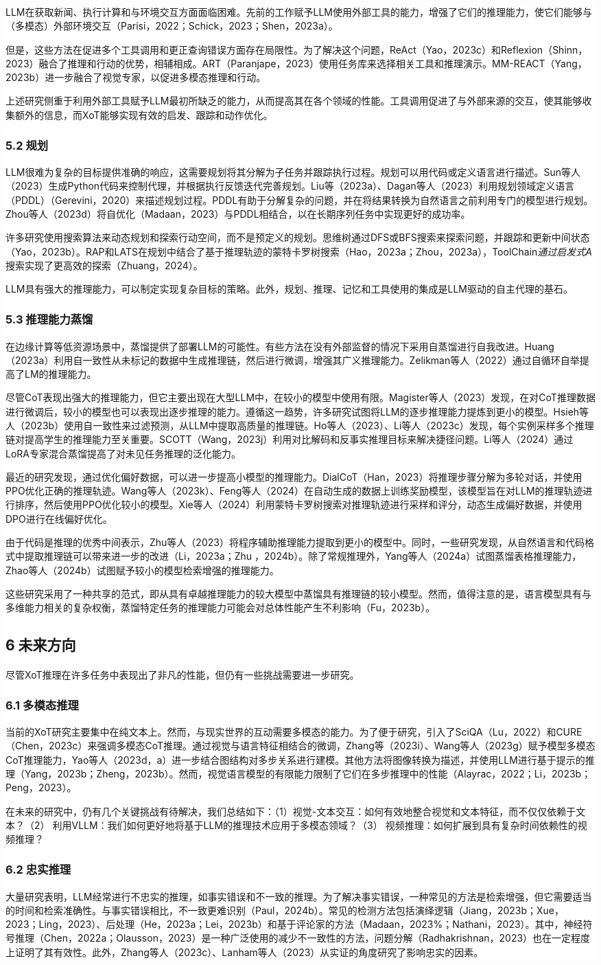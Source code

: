 LLM在获取新闻、执行计算和与环境交互方面面临困难。先前的工作赋予LLM使用外部工具的能力，增强了它们的推理能力，使它们能够与（多模态）外部环境交互（Parisi，2022；Schick，2023；Shen，2023a）。

但是，这些方法在促进多个工具调用和更正查询错误方面存在局限性。为了解决这个问题，ReAct（Yao，2023c）和Reflexion（Shinn，2023）融合了推理和行动的优势，相辅相成。ART（Paranjape，2023）使用任务库来选择相关工具和推理演示。MM-REACT（Yang，2023b）进一步融合了视觉专家，以促进多模态推理和行动。

上述研究侧重于利用外部工具赋予LLM最初所缺乏的能力，从而提高其在各个领域的性能。工具调用促进了与外部来源的交互，使其能够收集额外的信息，而XoT能够实现有效的启发、跟踪和动作优化。

### 5.2 规划

LLM很难为复杂的目标提供准确的响应，这需要规划将其分解为子任务并跟踪执行过程。规划可以用代码或定义语言进行描述。Sun等人（2023）生成Python代码来控制代理，并根据执行反馈迭代完善规划。Liu等（2023a）、Dagan等人（2023）利用规划领域定义语言（PDDL）（Gerevini，2020）来描述规划过程。PDDL有助于分解复杂的问题，并在将结果转换为自然语言之前利用专门的模型进行规划。Zhou等人（2023d）将自优化（Madaan，2023）与PDDL相结合，以在长期序列任务中实现更好的成功率。

许多研究使用搜索算法来动态规划和探索行动空间，而不是预定义的规划。思维树通过DFS或BFS搜索来探索问题，并跟踪和更新中间状态（Yao，2023b）。RAP和LATS在规划中结合了基于推理轨迹的蒙特卡罗树搜索（Hao，2023a；Zhou，2023a），ToolChain*通过启发式A*搜索实现了更高效的探索（Zhuang，2024）。

LLM具有强大的推理能力，可以制定实现复杂目标的策略。此外，规划、推理、记忆和工具使用的集成是LLM驱动的自主代理的基石。

### 5.3 推理能力蒸馏

在边缘计算等低资源场景中，蒸馏提供了部署LLM的可能性。有些方法在没有外部监督的情况下采用自蒸馏进行自我改进。Huang（2023a）利用自一致性从未标记的数据中生成推理链，然后进行微调，增强其广义推理能力。Zelikman等人（2022）通过自循环自举提高了LM的推理能力。

尽管CoT表现出强大的推理能力，但它主要出现在大型LLM中，在较小的模型中使用有限。Magister等人（2023）发现，在对CoT推理数据进行微调后，较小的模型也可以表现出逐步推理的能力。遵循这一趋势，许多研究试图将LLM的逐步推理能力提炼到更小的模型。Hsieh等人（2023b）使用自一致性来过滤预测，从LLM中提取高质量的推理链。Ho等人（2023）、Li等人（2023c）发现，每个实例采样多个推理链对提高学生的推理能力至关重要。SCOTT（Wang，2023j）利用对比解码和反事实推理目标来解决捷径问题。Li等人（2024）通过LoRA专家混合蒸馏提高了对未见任务推理的泛化能力。

最近的研究发现，通过优化偏好数据，可以进一步提高小模型的推理能力。DialCoT（Han，2023）将推理步骤分解为多轮对话，并使用PPO优化正确的推理轨迹。Wang等人（2023k）、Feng等人（2024）在自动生成的数据上训练奖励模型，该模型旨在对LLM的推理轨迹进行排序，然后使用PPO优化较小的模型。Xie等人（2024）利用蒙特卡罗树搜索对推理轨迹进行采样和评分，动态生成偏好数据，并使用DPO进行在线偏好优化。

由于代码是推理的优秀中间表示，Zhu等人（2023）将程序辅助推理能力提取到更小的模型中。同时，一些研究发现，从自然语言和代码格式中提取推理链可以带来进一步的改进（Li，2023a；Zhu ，2024b）。除了常规推理外，Yang等人（2024a）试图蒸馏表格推理能力，Zhao等人（2024b）试图赋予较小的模型检索增强的推理能力。

这些研究采用了一种共享的范式，即从具有卓越推理能力的较大模型中蒸馏具有推理链的较小模型。然而，值得注意的是，语言模型具有与多维能力相关的复杂权衡，蒸馏特定任务的推理能力可能会对总体性能产生不利影响（Fu，2023b）。

## 6 未来方向

尽管XoT推理在许多任务中表现出了非凡的性能，但仍有一些挑战需要进一步研究。

### 6.1 多模态推理

当前的XoT研究主要集中在纯文本上。然而，与现实世界的互动需要多模态的能力。为了便于研究，引入了SciQA（Lu，2022）和CURE（Chen，2023c）来强调多模态CoT推理。通过视觉与语言特征相结合的微调，Zhang等（2023i）、Wang等人（2023g）赋予模型多模态CoT推理能力，Yao等人（2023d，a）进一步结合图结构对多步关系进行建模。其他方法将图像转换为描述，并使用LLM进行基于提示的推理（Yang，2023b；Zheng，2023b）。然而，视觉语言模型的有限能力限制了它们在多步推理中的性能（Alayrac，2022；Li，2023b；Peng，2023）。

在未来的研究中，仍有几个关键挑战有待解决，我们总结如下：（1）视觉-文本交互：如何有效地整合视觉和文本特征，而不仅仅依赖于文本？（2） 利用VLLM：我们如何更好地将基于LLM的推理技术应用于多模态领域？（3） 视频推理：如何扩展到具有复杂时间依赖性的视频推理？

### 6.2 忠实推理

大量研究表明，LLM经常进行不忠实的推理，如事实错误和不一致的推理。为了解决事实错误，一种常见的方法是检索增强，但它需要适当的时间和检索准确性。与事实错误相比，不一致更难识别（Paul，2024b）。常见的检测方法包括演绎逻辑（Jiang，2023b；Xue，2023；Ling，2023）、后处理（He，2023a；Lei，2023b）和基于评论家的方法（Madaan，2023%；Nathani，2023）。其中，神经符号推理（Chen，2022a；Olausson，2023）是一种广泛使用的减少不一致性的方法，问题分解（Radhakrishnan，2023）也在一定程度上证明了其有效性。此外，Zhang等人（2023c）、Lanham等人（2023）从实证的角度研究了影响忠实的因素。
